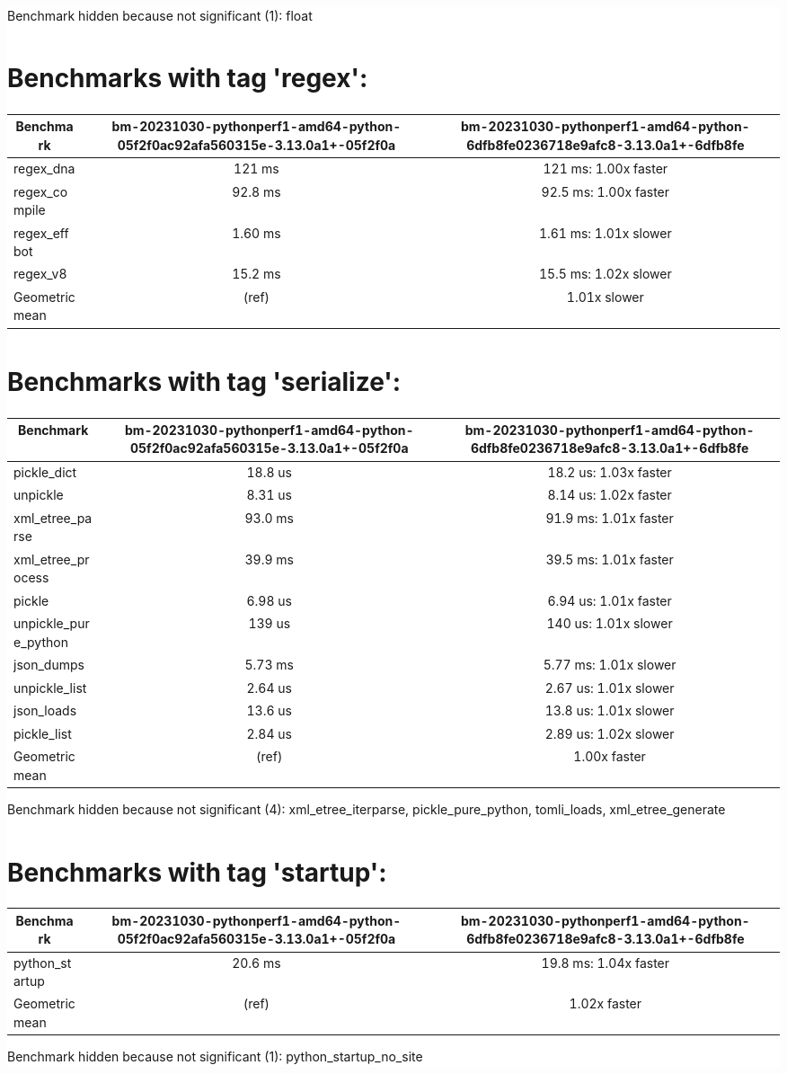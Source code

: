 Benchmark hidden because not significant (1): float

Benchmarks with tag 'regex':
============================

| Benchmark      | bm-20231030-pythonperf1-amd64-python-05f2f0ac92afa560315e-3.13.0a1+-05f2f0a | bm-20231030-pythonperf1-amd64-python-6dfb8fe0236718e9afc8-3.13.0a1+-6dfb8fe |
|----------------|:---------------------------------------------------------------------------:|:---------------------------------------------------------------------------:|
| regex_dna      | 121 ms                                                                      | 121 ms: 1.00x faster                                                        |
| regex_compile  | 92.8 ms                                                                     | 92.5 ms: 1.00x faster                                                       |
| regex_effbot   | 1.60 ms                                                                     | 1.61 ms: 1.01x slower                                                       |
| regex_v8       | 15.2 ms                                                                     | 15.5 ms: 1.02x slower                                                       |
| Geometric mean | (ref)                                                                       | 1.01x slower                                                                |

Benchmarks with tag 'serialize':
================================

| Benchmark            | bm-20231030-pythonperf1-amd64-python-05f2f0ac92afa560315e-3.13.0a1+-05f2f0a | bm-20231030-pythonperf1-amd64-python-6dfb8fe0236718e9afc8-3.13.0a1+-6dfb8fe |
|----------------------|:---------------------------------------------------------------------------:|:---------------------------------------------------------------------------:|
| pickle_dict          | 18.8 us                                                                     | 18.2 us: 1.03x faster                                                       |
| unpickle             | 8.31 us                                                                     | 8.14 us: 1.02x faster                                                       |
| xml_etree_parse      | 93.0 ms                                                                     | 91.9 ms: 1.01x faster                                                       |
| xml_etree_process    | 39.9 ms                                                                     | 39.5 ms: 1.01x faster                                                       |
| pickle               | 6.98 us                                                                     | 6.94 us: 1.01x faster                                                       |
| unpickle_pure_python | 139 us                                                                      | 140 us: 1.01x slower                                                        |
| json_dumps           | 5.73 ms                                                                     | 5.77 ms: 1.01x slower                                                       |
| unpickle_list        | 2.64 us                                                                     | 2.67 us: 1.01x slower                                                       |
| json_loads           | 13.6 us                                                                     | 13.8 us: 1.01x slower                                                       |
| pickle_list          | 2.84 us                                                                     | 2.89 us: 1.02x slower                                                       |
| Geometric mean       | (ref)                                                                       | 1.00x faster                                                                |

Benchmark hidden because not significant (4): xml_etree_iterparse, pickle_pure_python, tomli_loads, xml_etree_generate

Benchmarks with tag 'startup':
==============================

| Benchmark      | bm-20231030-pythonperf1-amd64-python-05f2f0ac92afa560315e-3.13.0a1+-05f2f0a | bm-20231030-pythonperf1-amd64-python-6dfb8fe0236718e9afc8-3.13.0a1+-6dfb8fe |
|----------------|:---------------------------------------------------------------------------:|:---------------------------------------------------------------------------:|
| python_startup | 20.6 ms                                                                     | 19.8 ms: 1.04x faster                                                       |
| Geometric mean | (ref)                                                                       | 1.02x faster                                                                |

Benchmark hidden because not significant (1): python_startup_no_site
